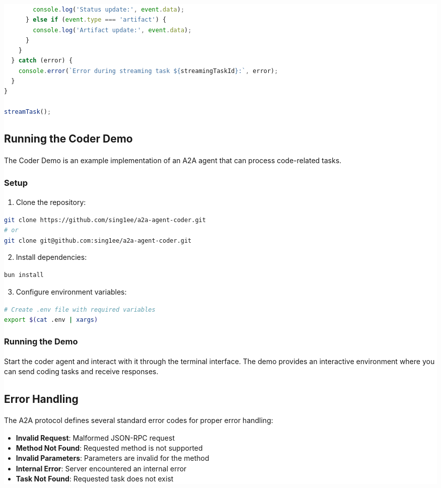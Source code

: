 ```typescript
        console.log('Status update:', event.data);
      } else if (event.type === 'artifact') {
        console.log('Artifact update:', event.data);
      }
    }
  } catch (error) {
    console.error(`Error during streaming task ${streamingTaskId}:`, error);
  }
}

streamTask();
```

## Running the Coder Demo

The Coder Demo is an example implementation of an A2A agent that can process code-related tasks.

### Setup

1. Clone the repository:

```bash
git clone https://github.com/sing1ee/a2a-agent-coder.git
# or
git clone git@github.com:sing1ee/a2a-agent-coder.git
```

2. Install dependencies:

```bash
bun install
```

3. Configure environment variables:

```bash
# Create .env file with required variables
export $(cat .env | xargs)
```

### Running the Demo

Start the coder agent and interact with it through the terminal interface. The demo provides an interactive environment where you can send coding tasks and receive responses.

## Error Handling

The A2A protocol defines several standard error codes for proper error handling:

- **Invalid Request**: Malformed JSON-RPC request
- **Method Not Found**: Requested method is not supported
- **Invalid Parameters**: Parameters are invalid for the method
- **Internal Error**: Server encountered an internal error
- **Task Not Found**: Requested task does not exist
